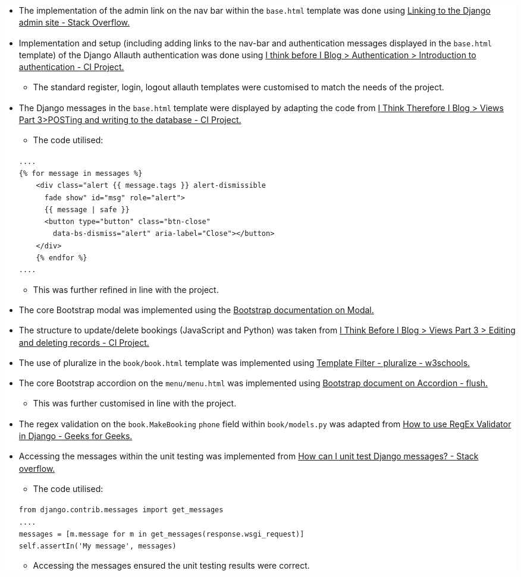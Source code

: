 * The implementation of the admin link on the nav bar within the `base.html` template was done using [Linking to the Django admin site - Stack Overflow.](https://stackoverflow.com/questions/1022236/linking-to-the-django-admin-site/1026680#1026680)


* Implementation and setup (including adding links to the nav-bar and authentication messages displayed in the `base.html` template) of the Django Allauth authentication was done using [I think before I Blog > Authentication > Introduction to authentication - CI Project.](https://learn.codeinstitute.net/courses/course-v1:CodeInstitute+FSD101_WTS+6/courseware/713441aba05441dfb3a7cf04f3268b3f/f614040ed41a49dbb268f0102af9ce05/)
  * The standard register, login, logout allauth templates were customised to match the needs of the project.

* The Django messages in the `base.html` template were displayed by adapting the code from  [I Think Therefore I Blog > Views Part 3>POSTing and writing to the database - CI Project.](https://learn.codeinstitute.net/courses/course-v1:CodeInstitute+FSD101_WTS+6/courseware/713441aba05441dfb3a7cf04f3268b3f/21a16093c0084895a6073422447c3f7d/?child=first)

  * The code utilised:
  ```
  ....
  {% for message in messages %}
      <div class="alert {{ message.tags }} alert-dismissible
        fade show" id="msg" role="alert">
        {{ message | safe }}
        <button type="button" class="btn-close"
          data-bs-dismiss="alert" aria-label="Close"></button>
      </div>
      {% endfor %}
  ....
  ```
  * This was further refined in line with the project.

* The core Bootstrap modal was implemented using the [Bootstrap documentation on Modal.](https://getbootstrap.com/docs/5.0/components/modal/)
 
* The structure to update/delete bookings (JavaScript and Python) was taken from [I Think Before I Blog > Views Part 3 > Editing and deleting records - CI Project.](https://learn.codeinstitute.net/courses/course-v1:CodeInstitute+FSD101_WTS+6/courseware/713441aba05441dfb3a7cf04f3268b3f/21a16093c0084895a6073422447c3f7d/?child=first)

* The use of pluralize in the `book/book.html` template was implemented using [Template Filter - pluralize - w3schools.](https://www.w3schools.com/django/ref_filters_pluralize.php)

* The core Bootstrap accordion on the `menu/menu.html` was implemented using [Bootstrap document on Accordion - flush.](https://getbootstrap.com/docs/5.0/components/accordion/)
  * This was further customised in line with the project.

* The regex validation on the `book.MakeBooking` `phone` field within `book/models.py` was adapted from [How to use RegEx Validator in Django - Geeks for Geeks.](https://www.geeksforgeeks.org/how-to-use-regex-validator-in-django/)

* Accessing the messages within the unit testing was implemented from [How can I unit test Django messages? - Stack overflow.](https://stackoverflow.com/questions/2897609/how-can-i-unit-test-django-messages )
  * The code utilised:
  ```
  from django.contrib.messages import get_messages
  ....
  messages = [m.message for m in get_messages(response.wsgi_request)]
  self.assertIn('My message', messages)
  ```
  * Accessing the messages ensured the unit testing results were correct.
